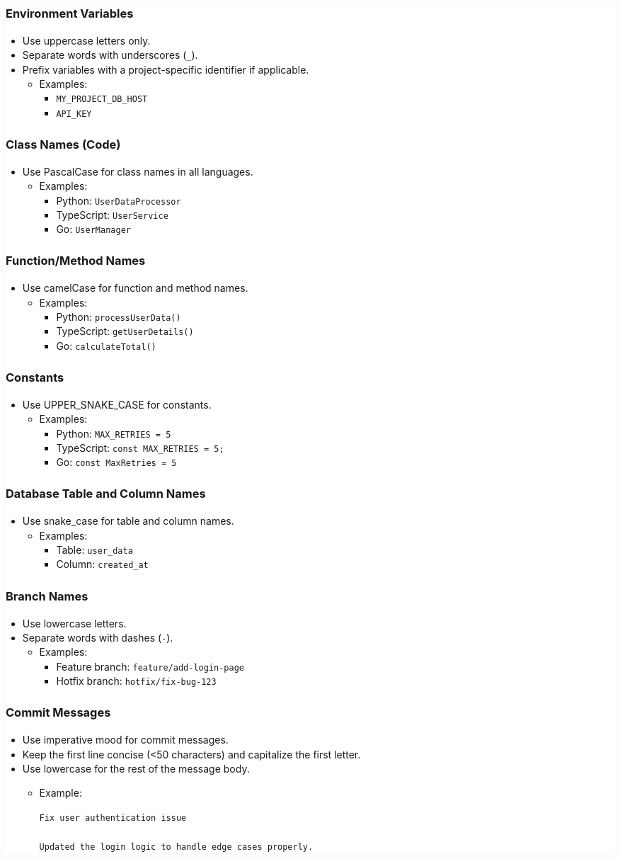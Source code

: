 ### Environment Variables

- Use uppercase letters only.
- Separate words with underscores (`_`).
- Prefix variables with a project-specific identifier if applicable.
  - Examples:
    - `MY_PROJECT_DB_HOST`
    - `API_KEY`

### Class Names (Code)

- Use PascalCase for class names in all languages.
  - Examples:
    - Python: `UserDataProcessor`
    - TypeScript: `UserService`
    - Go: `UserManager`

### Function/Method Names

- Use camelCase for function and method names.
  - Examples:
    - Python: `processUserData()`
    - TypeScript: `getUserDetails()`
    - Go: `calculateTotal()`

### Constants

- Use UPPER_SNAKE_CASE for constants.
  - Examples:
    - Python: `MAX_RETRIES = 5`
    - TypeScript: `const MAX_RETRIES = 5;`
    - Go: `const MaxRetries = 5`

### Database Table and Column Names

- Use snake_case for table and column names.
  - Examples:
    - Table: `user_data`
    - Column: `created_at`

### Branch Names

- Use lowercase letters.
- Separate words with dashes (`-`).
  - Examples:
    - Feature branch: `feature/add-login-page`
    - Hotfix branch: `hotfix/fix-bug-123`

### Commit Messages

- Use imperative mood for commit messages.
- Keep the first line concise (<50 characters) and capitalize the first letter.
- Use lowercase for the rest of the message body.
  - Example:

    ```TEXT
    Fix user authentication issue

    Updated the login logic to handle edge cases properly.
    ```

